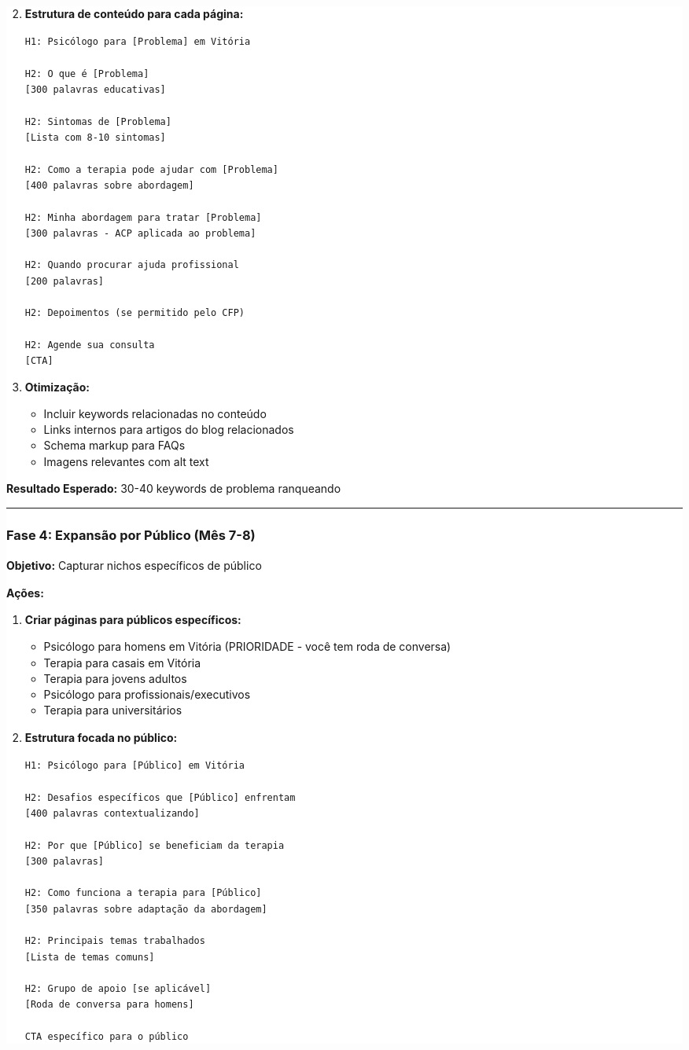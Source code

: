 2. **Estrutura de conteúdo para cada página:**
   ```
   H1: Psicólogo para [Problema] em Vitória

   H2: O que é [Problema]
   [300 palavras educativas]

   H2: Sintomas de [Problema]
   [Lista com 8-10 sintomas]

   H2: Como a terapia pode ajudar com [Problema]
   [400 palavras sobre abordagem]

   H2: Minha abordagem para tratar [Problema]
   [300 palavras - ACP aplicada ao problema]

   H2: Quando procurar ajuda profissional
   [200 palavras]

   H2: Depoimentos (se permitido pelo CFP)

   H2: Agende sua consulta
   [CTA]
   ```

3. **Otimização:**
   - Incluir keywords relacionadas no conteúdo
   - Links internos para artigos do blog relacionados
   - Schema markup para FAQs
   - Imagens relevantes com alt text

**Resultado Esperado:** 30-40 keywords de problema ranqueando

---

### Fase 4: Expansão por Público (Mês 7-8)
**Objetivo:** Capturar nichos específicos de público

**Ações:**
1. **Criar páginas para públicos específicos:**
   - Psicólogo para homens em Vitória (PRIORIDADE - você tem roda de conversa)
   - Terapia para casais em Vitória
   - Terapia para jovens adultos
   - Psicólogo para profissionais/executivos
   - Terapia para universitários

2. **Estrutura focada no público:**
   ```
   H1: Psicólogo para [Público] em Vitória

   H2: Desafios específicos que [Público] enfrentam
   [400 palavras contextualizando]

   H2: Por que [Público] se beneficiam da terapia
   [300 palavras]

   H2: Como funciona a terapia para [Público]
   [350 palavras sobre adaptação da abordagem]

   H2: Principais temas trabalhados
   [Lista de temas comuns]

   H2: Grupo de apoio [se aplicável]
   [Roda de conversa para homens]

   CTA específico para o público
   ```